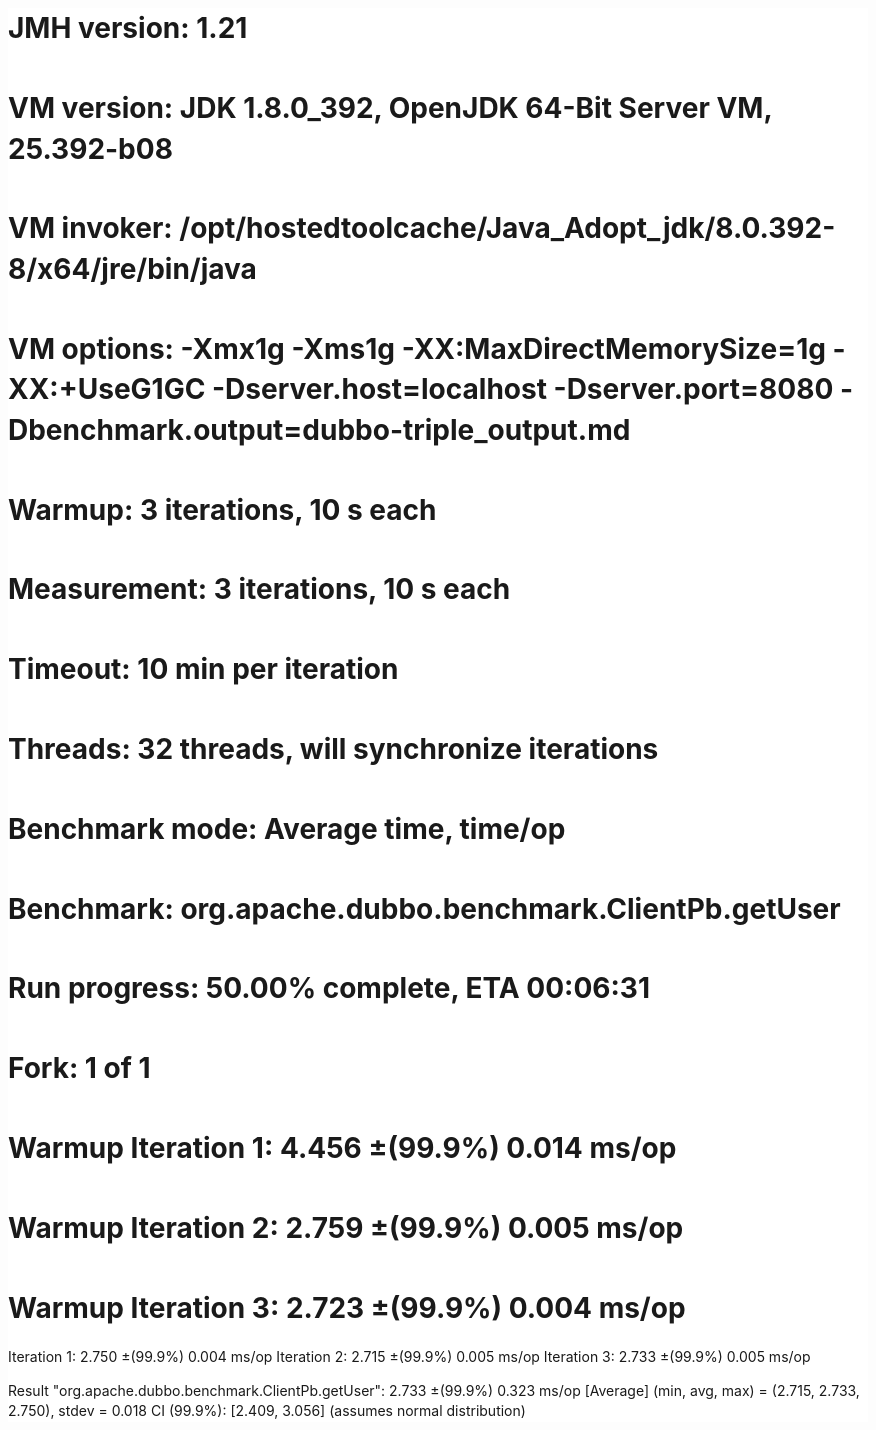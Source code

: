 
# JMH version: 1.21
# VM version: JDK 1.8.0_392, OpenJDK 64-Bit Server VM, 25.392-b08
# VM invoker: /opt/hostedtoolcache/Java_Adopt_jdk/8.0.392-8/x64/jre/bin/java
# VM options: -Xmx1g -Xms1g -XX:MaxDirectMemorySize=1g -XX:+UseG1GC -Dserver.host=localhost -Dserver.port=8080 -Dbenchmark.output=dubbo-triple_output.md
# Warmup: 3 iterations, 10 s each
# Measurement: 3 iterations, 10 s each
# Timeout: 10 min per iteration
# Threads: 32 threads, will synchronize iterations
# Benchmark mode: Average time, time/op
# Benchmark: org.apache.dubbo.benchmark.ClientPb.getUser

# Run progress: 50.00% complete, ETA 00:06:31
# Fork: 1 of 1
# Warmup Iteration   1: 4.456 ±(99.9%) 0.014 ms/op
# Warmup Iteration   2: 2.759 ±(99.9%) 0.005 ms/op
# Warmup Iteration   3: 2.723 ±(99.9%) 0.004 ms/op
Iteration   1: 2.750 ±(99.9%) 0.004 ms/op
Iteration   2: 2.715 ±(99.9%) 0.005 ms/op
Iteration   3: 2.733 ±(99.9%) 0.005 ms/op


Result "org.apache.dubbo.benchmark.ClientPb.getUser":
  2.733 ±(99.9%) 0.323 ms/op [Average]
  (min, avg, max) = (2.715, 2.733, 2.750), stdev = 0.018
  CI (99.9%): [2.409, 3.056] (assumes normal distribution)
